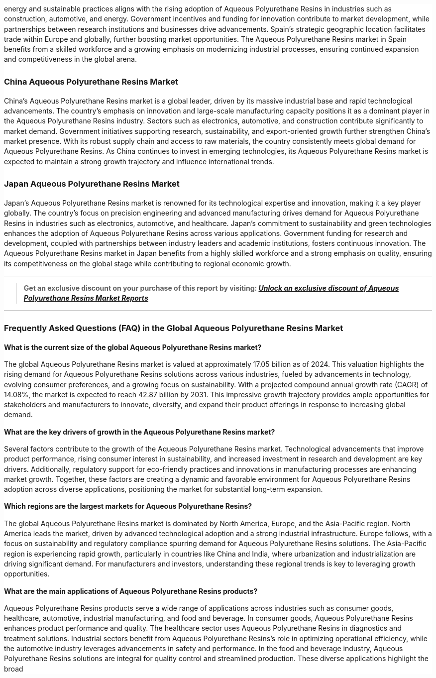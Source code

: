 energy and sustainable practices aligns with the rising adoption of Aqueous Polyurethane Resins in industries such as construction, automotive, and energy. Government incentives and funding for innovation contribute to market development, while partnerships between research institutions and businesses drive advancements. Spain&rsquo;s strategic geographic location facilitates trade within Europe and globally, further boosting market opportunities. The Aqueous Polyurethane Resins market in Spain benefits from a skilled workforce and a growing emphasis on modernizing industrial processes, ensuring continued expansion and competitiveness in the global arena.</p><h3>China Aqueous Polyurethane Resins Market</h3><p>China&rsquo;s Aqueous Polyurethane Resins market is a global leader, driven by its massive industrial base and rapid technological advancements. The country&rsquo;s emphasis on innovation and large-scale manufacturing capacity positions it as a dominant player in the Aqueous Polyurethane Resins industry. Sectors such as electronics, automotive, and construction contribute significantly to market demand. Government initiatives supporting research, sustainability, and export-oriented growth further strengthen China&rsquo;s market presence. With its robust supply chain and access to raw materials, the country consistently meets global demand for Aqueous Polyurethane Resins. As China continues to invest in emerging technologies, its Aqueous Polyurethane Resins market is expected to maintain a strong growth trajectory and influence international trends.</p><h3>Japan Aqueous Polyurethane Resins Market</h3><p>Japan&rsquo;s Aqueous Polyurethane Resins market is renowned for its technological expertise and innovation, making it a key player globally. The country&rsquo;s focus on precision engineering and advanced manufacturing drives demand for Aqueous Polyurethane Resins in industries such as electronics, automotive, and healthcare. Japan&rsquo;s commitment to sustainability and green technologies enhances the adoption of Aqueous Polyurethane Resins across various applications. Government funding for research and development, coupled with partnerships between industry leaders and academic institutions, fosters continuous innovation. The Aqueous Polyurethane Resins market in Japan benefits from a highly skilled workforce and a strong emphasis on quality, ensuring its competitiveness on the global stage while contributing to regional economic growth.</p><hr /><blockquote><p><strong>Get an exclusive discount on your purchase of this report by visiting: <em><a href="://marketresearchpulse.com/ask-for-discount/106193?utm_source=Github&amp;utm_medium=0114">Unlock an exclusive discount of Aqueous Polyurethane Resins Market Reports</a></em>&nbsp;</strong></p></blockquote><hr /><h3>Frequently Asked Questions (FAQ) in the Global Aqueous Polyurethane Resins Market</h3><p><strong>What is the current size of the global Aqueous Polyurethane Resins market?</strong></p><p>The global Aqueous Polyurethane Resins market is valued at approximately 17.05 billion as of 2024. This valuation highlights the rising demand for Aqueous Polyurethane Resins solutions across various industries, fueled by advancements in technology, evolving consumer preferences, and a growing focus on sustainability. With a projected compound annual growth rate (CAGR) of 14.08%, the market is expected to reach 42.87 billion by 2031. This impressive growth trajectory provides ample opportunities for stakeholders and manufacturers to innovate, diversify, and expand their product offerings in response to increasing global demand.</p><p><strong>What are the key drivers of growth in the Aqueous Polyurethane Resins market?</strong></p><p>Several factors contribute to the growth of the Aqueous Polyurethane Resins market. Technological advancements that improve product performance, rising consumer interest in sustainability, and increased investment in research and development are key drivers. Additionally, regulatory support for eco-friendly practices and innovations in manufacturing processes are enhancing market growth. Together, these factors are creating a dynamic and favorable environment for Aqueous Polyurethane Resins adoption across diverse applications, positioning the market for substantial long-term expansion.</p><p><strong>Which regions are the largest markets for Aqueous Polyurethane Resins?</strong></p><p>The global Aqueous Polyurethane Resins market is dominated by North America, Europe, and the Asia-Pacific region. North America leads the market, driven by advanced technological adoption and a strong industrial infrastructure. Europe follows, with a focus on sustainability and regulatory compliance spurring demand for Aqueous Polyurethane Resins solutions. The Asia-Pacific region is experiencing rapid growth, particularly in countries like China and India, where urbanization and industrialization are driving significant demand. For manufacturers and investors, understanding these regional trends is key to leveraging growth opportunities.</p><p><strong>What are the main applications of Aqueous Polyurethane Resins products?</strong></p><p>Aqueous Polyurethane Resins products serve a wide range of applications across industries such as consumer goods, healthcare, automotive, industrial manufacturing, and food and beverage. In consumer goods, Aqueous Polyurethane Resins enhances product performance and quality. The healthcare sector uses Aqueous Polyurethane Resins in diagnostics and treatment solutions. Industrial sectors benefit from Aqueous Polyurethane Resins&rsquo;s role in optimizing operational efficiency, while the automotive industry leverages advancements in safety and performance. In the food and beverage industry, Aqueous Polyurethane Resins solutions are integral for quality control and streamlined production. These diverse applications highlight the broad